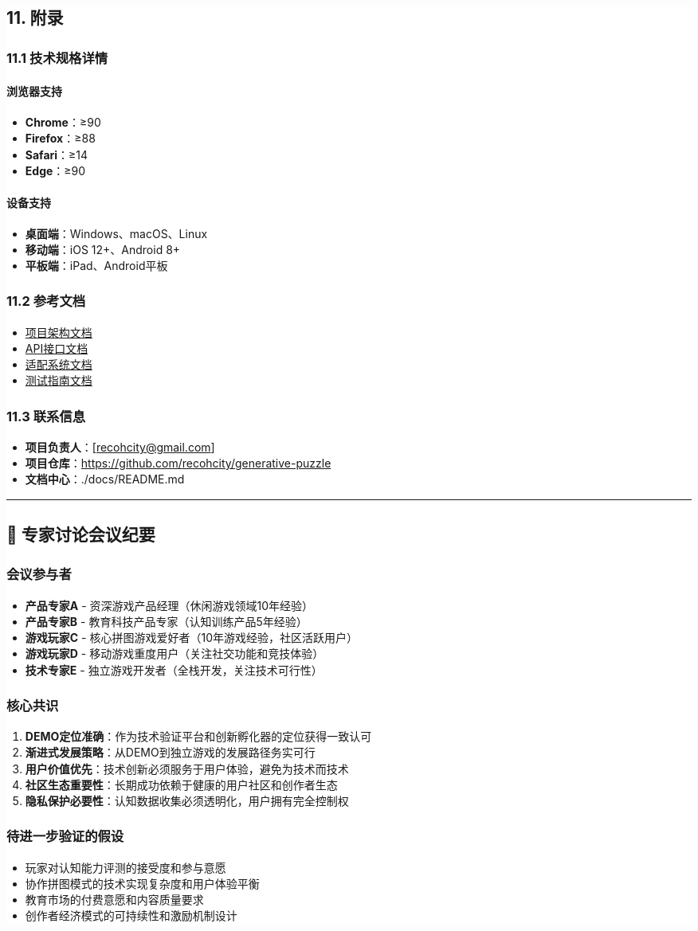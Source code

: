 ## 11. 附录

### 11.1 技术规格详情

#### 浏览器支持
- **Chrome**：≥90
- **Firefox**：≥88
- **Safari**：≥14
- **Edge**：≥90

#### 设备支持
- **桌面端**：Windows、macOS、Linux
- **移动端**：iOS 12+、Android 8+
- **平板端**：iPad、Android平板

### 11.2 参考文档

- [项目架构文档](./project_structure.md)
- [API接口文档](./API_DOCUMENTATION.md)
- [适配系统文档](./CURRENT_ADAPTATION_SYSTEM.md)
- [测试指南文档](./automated_testing_workflow.cn.md)

### 11.3 联系信息

- **项目负责人**：[recohcity@gmail.com]
- **项目仓库**：https://github.com/recohcity/generative-puzzle
- **文档中心**：./docs/README.md

---

## 📝 专家讨论会议纪要

### 会议参与者
- **产品专家A** - 资深游戏产品经理（休闲游戏领域10年经验）
- **产品专家B** - 教育科技产品专家（认知训练产品5年经验）  
- **游戏玩家C** - 核心拼图游戏爱好者（10年游戏经验，社区活跃用户）
- **游戏玩家D** - 移动游戏重度用户（关注社交功能和竞技体验）
- **技术专家E** - 独立游戏开发者（全栈开发，关注技术可行性）

### 核心共识
1. **DEMO定位准确**：作为技术验证平台和创新孵化器的定位获得一致认可
2. **渐进式发展策略**：从DEMO到独立游戏的发展路径务实可行
3. **用户价值优先**：技术创新必须服务于用户体验，避免为技术而技术
4. **社区生态重要性**：长期成功依赖于健康的用户社区和创作者生态
5. **隐私保护必要性**：认知数据收集必须透明化，用户拥有完全控制权

### 待进一步验证的假设
- 玩家对认知能力评测的接受度和参与意愿
- 协作拼图模式的技术实现复杂度和用户体验平衡
- 教育市场的付费意愿和内容质量要求
- 创作者经济模式的可持续性和激励机制设计
